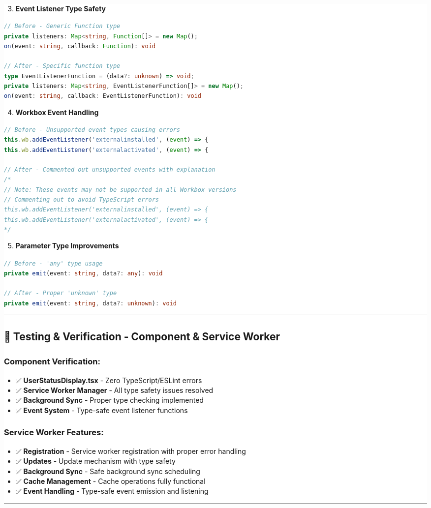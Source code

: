 3. **Event Listener Type Safety**
```typescript
// Before - Generic Function type
private listeners: Map<string, Function[]> = new Map();
on(event: string, callback: Function): void

// After - Specific function type
type EventListenerFunction = (data?: unknown) => void;
private listeners: Map<string, EventListenerFunction[]> = new Map();
on(event: string, callback: EventListenerFunction): void
```

4. **Workbox Event Handling**
```typescript
// Before - Unsupported event types causing errors
this.wb.addEventListener('externalinstalled', (event) => {
this.wb.addEventListener('externalactivated', (event) => {

// After - Commented out unsupported events with explanation
/*
// Note: These events may not be supported in all Workbox versions
// Commenting out to avoid TypeScript errors
this.wb.addEventListener('externalinstalled', (event) => {
this.wb.addEventListener('externalactivated', (event) => {
*/
```

5. **Parameter Type Improvements**
```typescript
// Before - 'any' type usage
private emit(event: string, data?: any): void

// After - Proper 'unknown' type
private emit(event: string, data?: unknown): void
```

---

## 🧪 **Testing & Verification - Component & Service Worker**

### **Component Verification:**
- ✅ **UserStatusDisplay.tsx** - Zero TypeScript/ESLint errors
- ✅ **Service Worker Manager** - All type safety issues resolved
- ✅ **Background Sync** - Proper type checking implemented
- ✅ **Event System** - Type-safe event listener functions

### **Service Worker Features:**
- ✅ **Registration** - Service worker registration with proper error handling
- ✅ **Updates** - Update mechanism with type safety
- ✅ **Background Sync** - Safe background sync scheduling
- ✅ **Cache Management** - Cache operations fully functional
- ✅ **Event Handling** - Type-safe event emission and listening

---